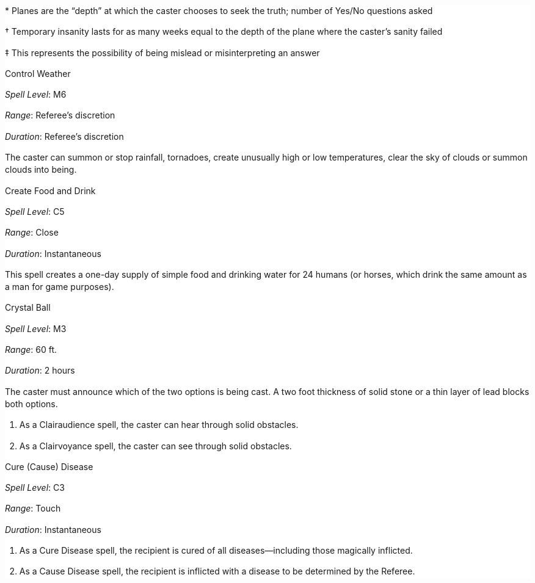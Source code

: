 \* Planes are the “depth” at which the caster chooses to seek the truth;
number of Yes/No questions asked

† Temporary insanity lasts for as many weeks equal to the depth of the
plane where the caster’s sanity failed

‡ This represents the possibility of being mislead or misinterpreting an
answer

Control Weather

*Spell Level*: M6

*Range*: Referee’s discretion

*Duration*: Referee’s discretion

The caster can summon or stop rainfall, tornadoes, create unusually high
or low temperatures, clear the sky of clouds or summon clouds into
being.

Create Food and Drink

*Spell Level*: C5

*Range*: Close

*Duration*: Instantaneous

This spell creates a one-day supply of simple food and drinking water
for 24 humans (or horses, which drink the same amount as a man for game
purposes).

Crystal Ball

*Spell Level*: M3

*Range*: 60 ft.

*Duration*: 2 hours

The caster must announce which of the two options is being cast. A two
foot thickness of solid stone or a thin layer of lead blocks both
options.

1.  As a Clairaudience spell, the caster can hear through solid
    obstacles.

2.  As a Clairvoyance spell, the caster can see through solid obstacles.

Cure (Cause) Disease

*Spell Level*: C3

*Range*: Touch

*Duration*: Instantaneous

1.  As a Cure Disease spell, the recipient is cured of all
    diseases—including those magically inflicted.

2.  As a Cause Disease spell, the recipient is inflicted with a disease
    to be determined by the Referee.
